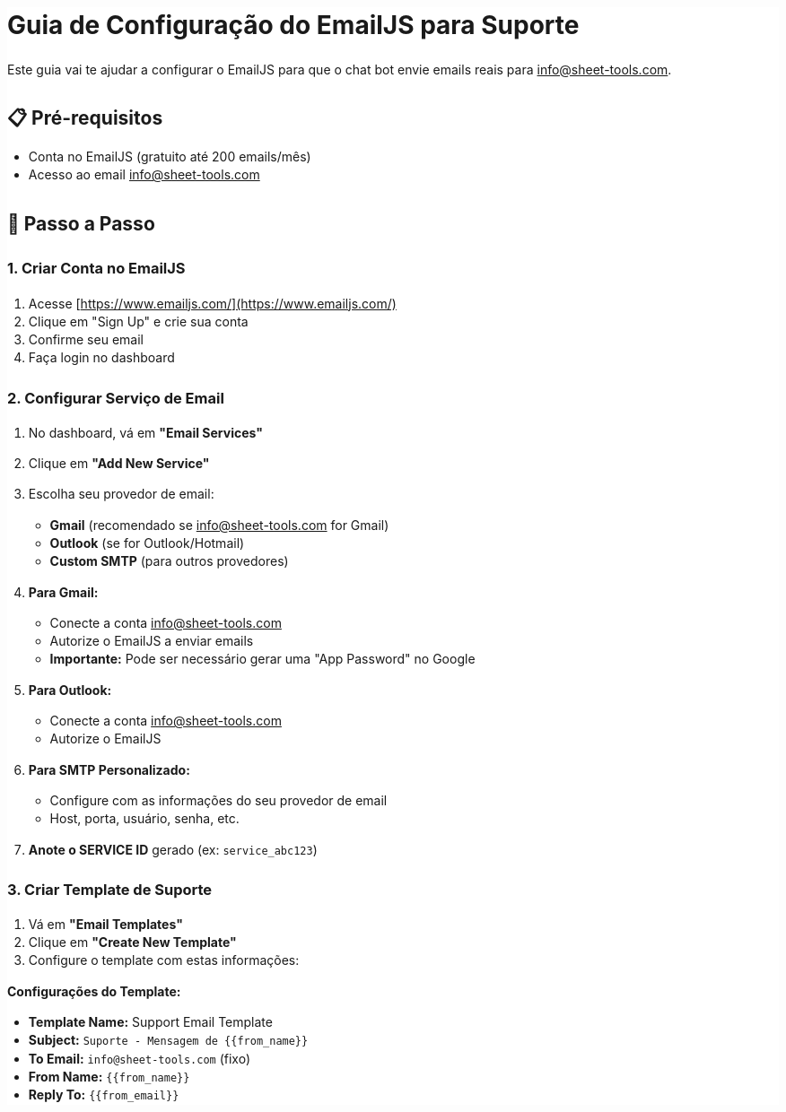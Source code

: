 # Guia de Configuração do EmailJS para Suporte

Este guia vai te ajudar a configurar o EmailJS para que o chat bot envie emails reais para info@sheet-tools.com.

## 📋 Pré-requisitos

- Conta no EmailJS (gratuito até 200 emails/mês)
- Acesso ao email info@sheet-tools.com

## 🚀 Passo a Passo

### 1. Criar Conta no EmailJS

1. Acesse [https://www.emailjs.com/](https://www.emailjs.com/)
2. Clique em "Sign Up" e crie sua conta
3. Confirme seu email
4. Faça login no dashboard

### 2. Configurar Serviço de Email

1. No dashboard, vá em **"Email Services"**
2. Clique em **"Add New Service"**
3. Escolha seu provedor de email:
   - **Gmail** (recomendado se info@sheet-tools.com for Gmail)
   - **Outlook** (se for Outlook/Hotmail)
   - **Custom SMTP** (para outros provedores)

4. **Para Gmail:**
   - Conecte a conta info@sheet-tools.com
   - Autorize o EmailJS a enviar emails
   - **Importante:** Pode ser necessário gerar uma "App Password" no Google

5. **Para Outlook:**
   - Conecte a conta info@sheet-tools.com
   - Autorize o EmailJS

6. **Para SMTP Personalizado:**
   - Configure com as informações do seu provedor de email
   - Host, porta, usuário, senha, etc.

7. **Anote o SERVICE ID** gerado (ex: `service_abc123`)

### 3. Criar Template de Suporte

1. Vá em **"Email Templates"**
2. Clique em **"Create New Template"**
3. Configure o template com estas informações:

**Configurações do Template:**

- **Template Name:** Support Email Template
- **Subject:** `Suporte - Mensagem de {{from_name}}`
- **To Email:** `info@sheet-tools.com` (fixo)
- **From Name:** `{{from_name}}`
- **Reply To:** `{{from_email}}`
